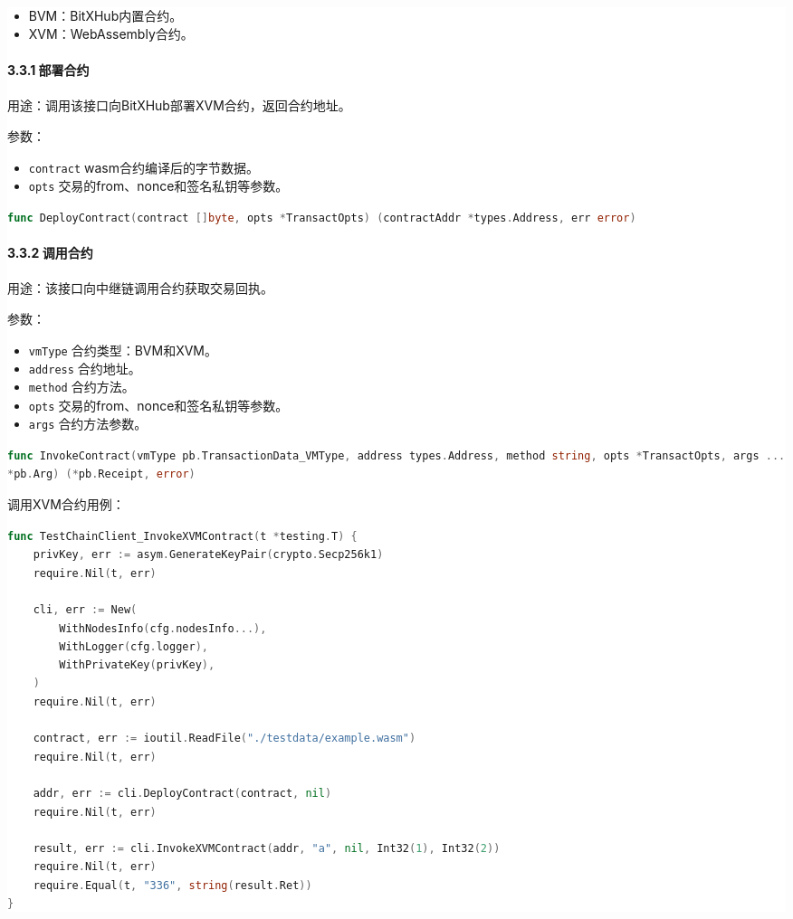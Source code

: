 - BVM：BitXHub内置合约。
- XVM：WebAssembly合约。

#### 3.3.1 部署合约

用途：调用该接口向BitXHub部署XVM合约，返回合约地址。

参数：

- `contract` wasm合约编译后的字节数据。
- `opts` 交易的from、nonce和签名私钥等参数。

```go
func DeployContract(contract []byte, opts *TransactOpts) (contractAddr *types.Address, err error)
```

#### 3.3.2 调用合约

用途：该接口向中继链调用合约获取交易回执。

参数：

- `vmType` 合约类型：BVM和XVM。
- `address` 合约地址。
- `method` 合约方法。
- `opts` 交易的from、nonce和签名私钥等参数。
- `args` 合约方法参数。

```go
func InvokeContract(vmType pb.TransactionData_VMType, address types.Address, method string, opts *TransactOpts, args ...*pb.Arg) (*pb.Receipt, error)
```

调用XVM合约用例：

```go
func TestChainClient_InvokeXVMContract(t *testing.T) {
    privKey, err := asym.GenerateKeyPair(crypto.Secp256k1)
    require.Nil(t, err)

    cli, err := New(
        WithNodesInfo(cfg.nodesInfo...),
        WithLogger(cfg.logger),
        WithPrivateKey(privKey),
    )
    require.Nil(t, err)

    contract, err := ioutil.ReadFile("./testdata/example.wasm")
    require.Nil(t, err)

    addr, err := cli.DeployContract(contract, nil)
    require.Nil(t, err)

    result, err := cli.InvokeXVMContract(addr, "a", nil, Int32(1), Int32(2))
    require.Nil(t, err)
    require.Equal(t, "336", string(result.Ret))
}
```
